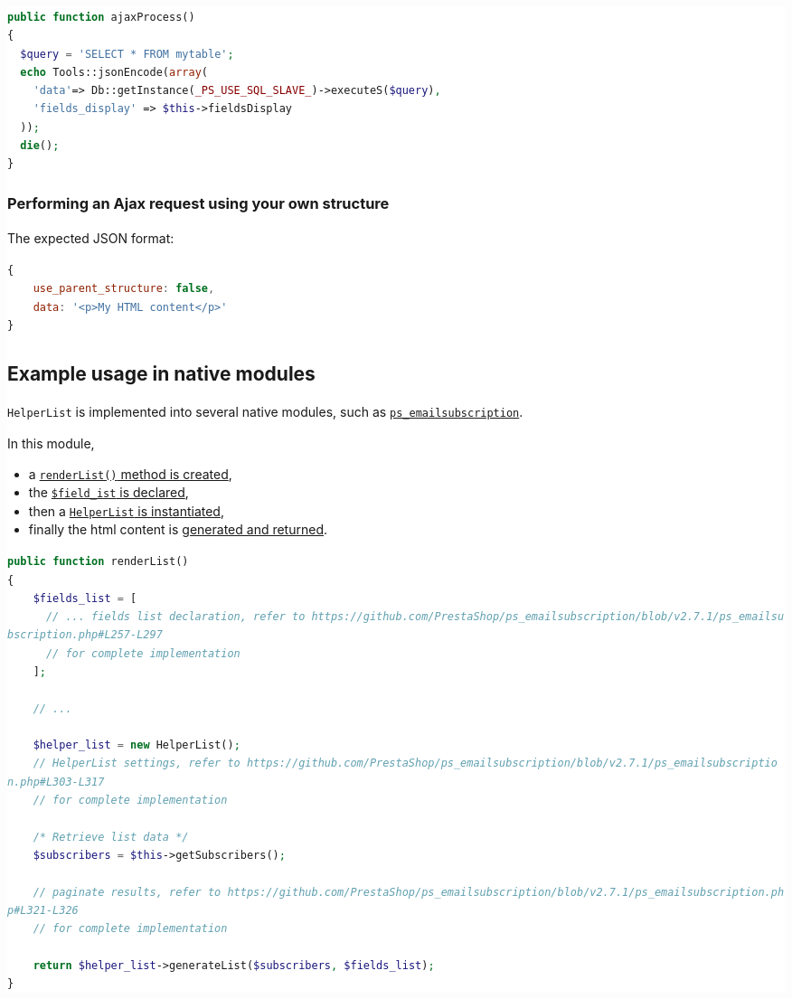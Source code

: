 ```php
public function ajaxProcess()
{
  $query = 'SELECT * FROM mytable';
  echo Tools::jsonEncode(array(
    'data'=> Db::getInstance(_PS_USE_SQL_SLAVE_)->executeS($query),
    'fields_display' => $this->fieldsDisplay
  ));
  die();
}
```

### Performing an Ajax request using your own structure

The expected JSON format:

```js
{
    use_parent_structure: false,
    data: '<p>My HTML content</p>'
}
```

## Example usage in native modules

`HelperList` is implemented into several native modules, such as [`ps_emailsubscription`](https://github.com/PrestaShop/ps_emailsubscription).

In this module, 

- a [`renderList()` method is created](https://github.com/PrestaShop/ps_emailsubscription/blob/v2.7.1/ps_emailsubscription.php#L255), 
- the [`$field_ist` is declared](https://github.com/PrestaShop/ps_emailsubscription/blob/v2.7.1/ps_emailsubscription.php#L257-L297), 
- then a [`HelperList` is instantiated](https://github.com/PrestaShop/ps_emailsubscription/blob/v2.7.1/ps_emailsubscription.php#L303),
- finally the html content is [generated and returned](https://github.com/PrestaShop/ps_emailsubscription/blob/v2.7.1/ps_emailsubscription.php#L328). 

```php
public function renderList()
{
    $fields_list = [
      // ... fields list declaration, refer to https://github.com/PrestaShop/ps_emailsubscription/blob/v2.7.1/ps_emailsubscription.php#L257-L297
      // for complete implementation
    ];

    // ...

    $helper_list = new HelperList();
    // HelperList settings, refer to https://github.com/PrestaShop/ps_emailsubscription/blob/v2.7.1/ps_emailsubscription.php#L303-L317
    // for complete implementation

    /* Retrieve list data */
    $subscribers = $this->getSubscribers();

    // paginate results, refer to https://github.com/PrestaShop/ps_emailsubscription/blob/v2.7.1/ps_emailsubscription.php#L321-L326
    // for complete implementation

    return $helper_list->generateList($subscribers, $fields_list);
}
```
